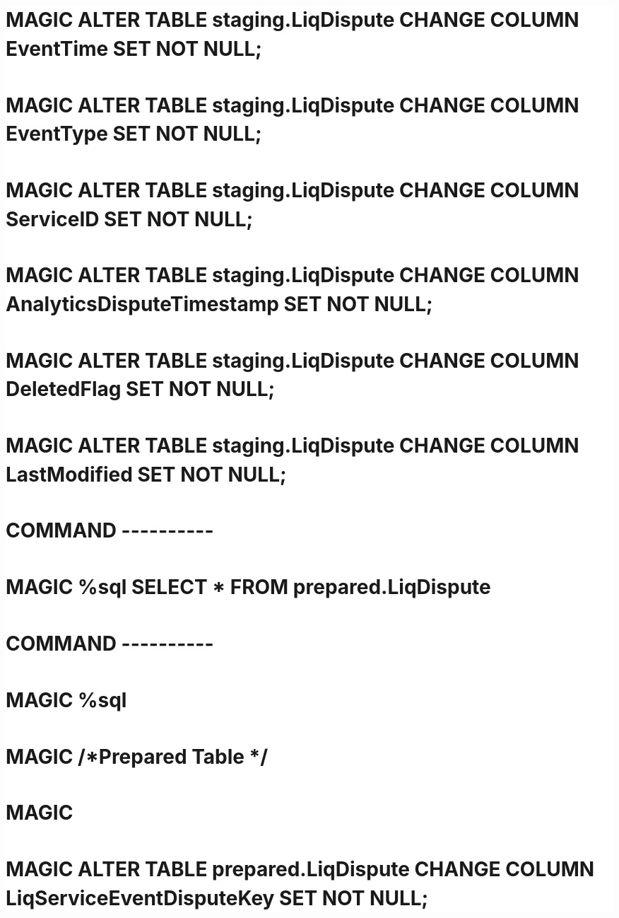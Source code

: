 # MAGIC ALTER TABLE staging.LiqDispute CHANGE COLUMN EventTime SET NOT NULL;

# MAGIC ALTER TABLE staging.LiqDispute CHANGE COLUMN EventType SET NOT NULL;

# MAGIC ALTER TABLE staging.LiqDispute CHANGE COLUMN ServiceID SET NOT NULL;

# MAGIC ALTER TABLE staging.LiqDispute CHANGE COLUMN AnalyticsDisputeTimestamp SET NOT NULL;

# MAGIC ALTER TABLE staging.LiqDispute CHANGE COLUMN DeletedFlag SET NOT NULL;

# MAGIC ALTER TABLE staging.LiqDispute CHANGE COLUMN LastModified SET NOT NULL;

  

# COMMAND ----------

  

# MAGIC %sql SELECT * FROM prepared.LiqDispute

  

# COMMAND ----------

  

# MAGIC %sql

# MAGIC /*Prepared Table */

# MAGIC

# MAGIC ALTER TABLE prepared.LiqDispute CHANGE COLUMN LiqServiceEventDisputeKey SET NOT NULL;
